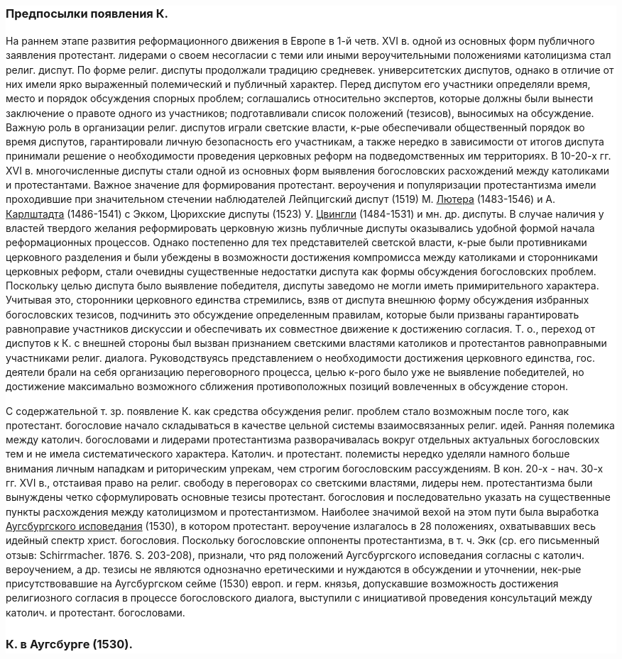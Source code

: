 ### Предпосылки появления К.

На раннем этапе развития реформационного движения в Европе в 1-й четв. XVI в. одной из основных форм публичного заявления протестант. лидерами о своем несогласии с теми или иными вероучительными положениями католицизма стал религ. диспут. По форме религ. диспуты продолжали традицию средневек. университетских диспутов, однако в отличие от них имели ярко выраженный полемический и публичный характер. Перед диспутом его участники определяли время, место и порядок обсуждения спорных проблем; соглашались относительно экспертов, которые должны были вынести заключение о правоте одного из участников; подготавливали список положений (тезисов), выносимых на обсуждение. Важную роль в организации религ. диспутов играли светские власти, к-рые обеспечивали общественный порядок во время диспутов, гарантировали личную безопасность его участникам, а также нередко в зависимости от итогов диспута принимали решение о необходимости проведения церковных реформ на подведомственных им территориях. В 10-20-х гг. XVI в. многочисленные диспуты стали одной из основных форм выявления богословских расхождений между католиками и протестантами. Важное значение для формирования протестант. вероучения и популяризации протестантизма имели проходившие при значительном стечении наблюдателей Лейпцигский диспут (1519) М. [Лютера](https://pravenc.ru/text/Лютер.html) (1483-1546) и А. [Карлштадта](https://pravenc.ru/text/Карлштадт.html) (1486-1541) с Экком, Цюрихские диспуты (1523) У. [Цвингли](https://pravenc.ru/text/Цвингли.html) (1484-1531) и мн. др. диспуты. В случае наличия у властей твердого желания реформировать церковную жизнь публичные диспуты оказывались удобной формой начала реформационных процессов. Однако постепенно для тех представителей светской власти, к-рые были противниками церковного разделения и были убеждены в возможности достижения компромисса между католиками и сторонниками церковных реформ, стали очевидны существенные недостатки диспута как формы обсуждения богословских проблем. Поскольку целью диспута было выявление победителя, диспуты заведомо не могли иметь примирительного характера. Учитывая это, сторонники церковного единства стремились, взяв от диспута внешнюю форму обсуждения избранных богословских тезисов, подчинить это обсуждение определенным правилам, которые были призваны гарантировать равноправие участников дискуссии и обеспечивать их совместное движение к достижению согласия. Т. о., переход от диспутов к К. с внешней стороны был вызван признанием светскими властями католиков и протестантов равноправными участниками религ. диалога. Руководствуясь представлением о необходимости достижения церковного единства, гос. деятели брали на себя организацию переговорного процесса, целью к-рого было уже не выявление победителей, но достижение максимально возможного сближения противоположных позиций вовлеченных в обсуждение сторон.

С содержательной т. зр. появление К. как средства обсуждения религ. проблем стало возможным после того, как протестант. богословие начало складываться в качестве цельной системы взаимосвязанных религ. идей. Ранняя полемика между католич. богословами и лидерами протестантизма разворачивалась вокруг отдельных актуальных богословских тем и не имела систематического характера. Католич. и протестант. полемисты нередко уделяли намного больше внимания личным нападкам и риторическим упрекам, чем строгим богословским рассуждениям. В кон. 20-х - нач. 30-х гг. XVI в., отстаивая право на религ. свободу в переговорах со светскими властями, лидеры нем. протестантизма были вынуждены четко сформулировать основные тезисы протестант. богословия и последовательно указать на существенные пункты расхождения между католицизмом и протестантизмом. Наиболее значимой вехой на этом пути была выработка [Аугсбургского исповедания](<https://pravenc.ru/text/Аугсбургского исповедания.html>) (1530), в котором протестант. вероучение излагалось в 28 положениях, охватывавших весь идейный спектр христ. богословия. Поскольку богословские оппоненты протестантизма, в т. ч. Экк (ср. его письменный отзыв: Schirrmacher. 1876. S. 203-208), признали, что ряд положений Аугсбургского исповедания согласны с католич. вероучением, а др. тезисы не являются однозначно еретическими и нуждаются в обсуждении и уточнении, нек-рые присутствовавшие на Аугсбургском сейме (1530) европ. и герм. князья, допускавшие возможность достижения религиозного согласия в процессе богословского диалога, выступили с инициативой проведения консультаций между католич. и протестант. богословами.

### К. в Аугсбурге (1530).
